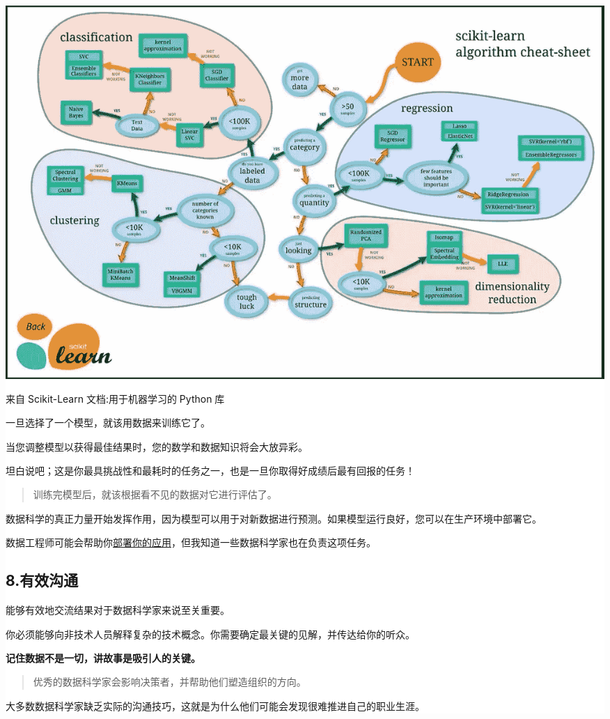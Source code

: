 ![](img/6a8399e0ea97453dd6158917f6114998.png)

来自 Scikit-Learn 文档:用于机器学习的 Python 库

一旦选择了一个模型，就该用数据来训练它了。

当您调整模型以获得最佳结果时，您的数学和数据知识将会大放异彩。

坦白说吧；这是你最具挑战性和最耗时的任务之一，也是一旦你取得好成绩后最有回报的任务！

> 训练完模型后，就该根据看不见的数据对它进行评估了。

数据科学的真正力量开始发挥作用，因为模型可以用于对新数据进行预测。如果模型运行良好，您可以在生产环境中部署它。

数据工程师可能会帮助你[部署你的应用](/10-things-you-should-know-as-a-data-engineer-2f1ad23abd9d)，但我知道一些数据科学家也在负责这项任务。

## 8.有效沟通

能够有效地交流结果对于数据科学家来说至关重要。

你必须能够向非技术人员解释复杂的技术概念。你需要确定最关键的见解，并传达给你的听众。

**记住数据不是一切，讲故事是吸引人的关键。**

> 优秀的数据科学家会影响决策者，并帮助他们塑造组织的方向。

大多数数据科学家缺乏实际的沟通技巧，这就是为什么他们可能会发现很难推进自己的职业生涯。
